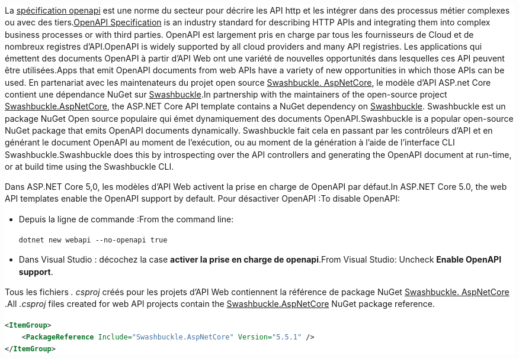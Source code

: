 <span data-ttu-id="cd3b6-123">La [spécification openapi](http://spec.openapis.org/oas/v3.0.3) est une norme du secteur pour décrire les API http et les intégrer dans des processus métier complexes ou avec des tiers.</span><span class="sxs-lookup"><span data-stu-id="cd3b6-123">[OpenAPI Specification](http://spec.openapis.org/oas/v3.0.3) is an industry standard for describing HTTP APIs and integrating them into complex business processes or with third parties.</span></span> <span data-ttu-id="cd3b6-124">OpenAPI est largement pris en charge par tous les fournisseurs de Cloud et de nombreux registres d’API.</span><span class="sxs-lookup"><span data-stu-id="cd3b6-124">OpenAPI is widely supported by all cloud providers and many API registries.</span></span> <span data-ttu-id="cd3b6-125">Les applications qui émettent des documents OpenAPI à partir d’API Web ont une variété de nouvelles opportunités dans lesquelles ces API peuvent être utilisées.</span><span class="sxs-lookup"><span data-stu-id="cd3b6-125">Apps that emit OpenAPI documents from web APIs have a variety of new opportunities in which those APIs can be used.</span></span> <span data-ttu-id="cd3b6-126">En partenariat avec les maintenateurs du projet open source [Swashbuckle. AspNetCore](https://www.nuget.org/packages/Swashbuckle.AspNetCore/), le modèle d’API ASP.net Core contient une dépendance NuGet sur [Swashbuckle](https://github.com/domaindrivendev/Swashbuckle.AspNetCore).</span><span class="sxs-lookup"><span data-stu-id="cd3b6-126">In partnership with the maintainers of the open-source project [Swashbuckle.AspNetCore](https://www.nuget.org/packages/Swashbuckle.AspNetCore/), the ASP.NET Core API template contains a NuGet dependency on [Swashbuckle](https://github.com/domaindrivendev/Swashbuckle.AspNetCore).</span></span> <span data-ttu-id="cd3b6-127">Swashbuckle est un package NuGet Open source populaire qui émet dynamiquement des documents OpenAPI.</span><span class="sxs-lookup"><span data-stu-id="cd3b6-127">Swashbuckle is a popular open-source NuGet package that emits OpenAPI documents dynamically.</span></span> <span data-ttu-id="cd3b6-128">Swashbuckle fait cela en passant par les contrôleurs d’API et en générant le document OpenAPI au moment de l’exécution, ou au moment de la génération à l’aide de l’interface CLI Swashbuckle.</span><span class="sxs-lookup"><span data-stu-id="cd3b6-128">Swashbuckle does this by introspecting over the API controllers and generating the OpenAPI document at run-time, or at build time using the Swashbuckle CLI.</span></span>

<span data-ttu-id="cd3b6-129">Dans ASP.NET Core 5,0, les modèles d’API Web activent la prise en charge de OpenAPI par défaut.</span><span class="sxs-lookup"><span data-stu-id="cd3b6-129">In ASP.NET Core 5.0, the web API templates enable the OpenAPI support by default.</span></span> <span data-ttu-id="cd3b6-130">Pour désactiver OpenAPI :</span><span class="sxs-lookup"><span data-stu-id="cd3b6-130">To disable OpenAPI:</span></span>

* <span data-ttu-id="cd3b6-131">Depuis la ligne de commande :</span><span class="sxs-lookup"><span data-stu-id="cd3b6-131">From the command line:</span></span>

    ```dotnetcli
    dotnet new webapi --no-openapi true
    ```
* <span data-ttu-id="cd3b6-132">Dans Visual Studio : décochez la case **activer la prise en charge de openapi**.</span><span class="sxs-lookup"><span data-stu-id="cd3b6-132">From Visual Studio: Uncheck **Enable OpenAPI support**.</span></span>

<span data-ttu-id="cd3b6-133">Tous les fichiers *. csproj* créés pour les projets d’API Web contiennent la référence de package NuGet [Swashbuckle. AspNetCore](https://www.nuget.org/packages/Swashbuckle.AspNetCore/) .</span><span class="sxs-lookup"><span data-stu-id="cd3b6-133">All *.csproj* files created for web API projects contain the [Swashbuckle.AspNetCore](https://www.nuget.org/packages/Swashbuckle.AspNetCore/) NuGet package reference.</span></span>

```xml
<ItemGroup>
    <PackageReference Include="Swashbuckle.AspNetCore" Version="5.5.1" />
</ItemGroup>
```
